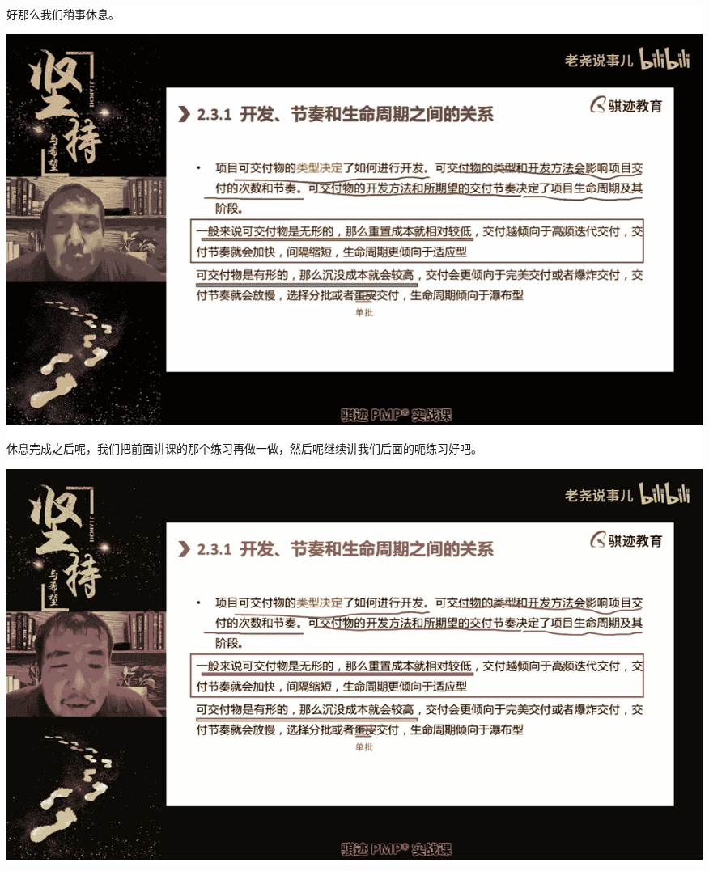 好那么我们稍事休息。

![](img/556b7374fe1952792a7e82a492cefc24_8.png)

休息完成之后呢，我们把前面讲课的那个练习再做一做，然后呢继续讲我们后面的呃练习好吧。

![](img/556b7374fe1952792a7e82a492cefc24_10.png)
